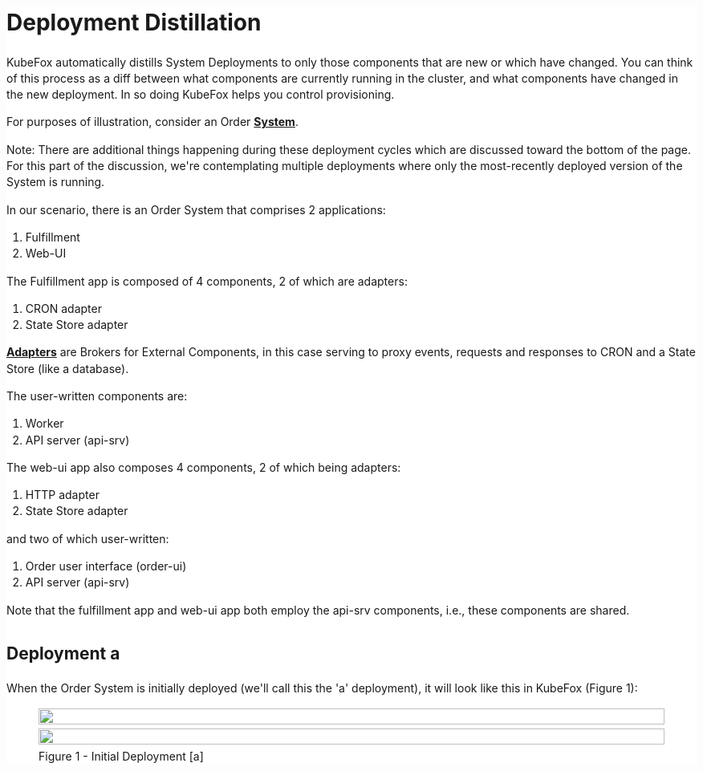 
# Deployment Distillation

KubeFox automatically distills System Deployments to only those components that
are new or which have changed.  You can think of this process as a diff between
what components are currently running in the cluster, and what components have
changed in the new deployment.  In so doing KubeFox helps you control
provisioning.

For purposes of illustration, consider an Order [**System**](concepts.md).

Note: There are additional things happening during these deployment cycles which
are discussed toward the bottom of the page. For this part of the discussion,
we're contemplating multiple deployments where only the most-recently deployed
version of the System is running.

In our scenario, there is an Order System that comprises 2 applications:

1. Fulfillment
2. Web-UI

The Fulfillment app is composed of 4 components, 2 of which are adapters:

1. CRON adapter
2. State Store adapter

**[Adapters](concepts.md)** are Brokers for External Components, in this case
serving to proxy events, requests and responses to CRON and a State Store (like
a database).

The user-written components are:

1. Worker
2. API server (api-srv)

The web-ui app also composes 4 components, 2 of which being adapters:

1. HTTP adapter
2. State Store adapter

and two of which user-written:

1. Order user interface (order-ui)
2. API server (api-srv)

Note that the fulfillment app and web-ui app both employ the api-srv components,
i.e., these components are shared.

## Deployment a

When the Order System is initially deployed (we'll call this the 'a'
deployment), it will look like this in KubeFox (Figure 1):

<figure markdown>
  <img src="../diagrams/deployments/distillation/light/deployment_a(light).svg#only-light" width=100% height=100%>
  <img src="../diagrams/deployments/distillation/dark/deployment_a(dark).svg#only-dark" width=100% height=100%>
  <figcaption>Figure 1 - Initial Deployment [a]</figcaption>
</figure>
